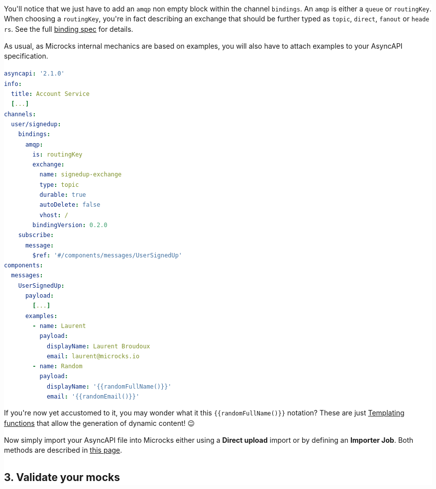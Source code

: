 You'll notice that we just have to add an `amqp` non empty block within the channel `bindings`. An `amqp` is either a `queue` or `routingKey`. When choosing a `routingKey`, you're in fact describing an exchange that should be further typed as `topic`, `direct`, `fanout` or `headers`. See the full [binding spec](https://github.com/asyncapi/bindings/tree/master/amqp) for details.

As usual, as Microcks internal mechanics are based on examples, you will also have to attach examples to your AsyncAPI specification.

```yaml
asyncapi: '2.1.0'
info:
  title: Account Service
  [...]
channels:
  user/signedup:
    bindings:
      amqp:
        is: routingKey
        exchange:
          name: signedup-exchange
          type: topic
          durable: true
          autoDelete: false
          vhost: /
        bindingVersion: 0.2.0
    subscribe:
      message:
        $ref: '#/components/messages/UserSignedUp'
components:
  messages:
    UserSignedUp:
      payload:
        [...]
      examples:
        - name: Laurent
          payload:
            displayName: Laurent Broudoux
            email: laurent@microcks.io
        - name: Random
          payload:
            displayName: '{{randomFullName()}}'
            email: '{{randomEmail()}}'
```

If you're now yet accustomed to it, you may wonder what it this `{{randomFullName()}}` notation? These are just [Templating functions](/documentation/references/templates/) that allow the generation of dynamic content! 😉

Now simply import your AsyncAPI file into Microcks either using a **Direct upload** import or by defining an **Importer Job**. Both methods are described in [this page](/documentation/guides/usage/importing-content/).

## 3. Validate your mocks
